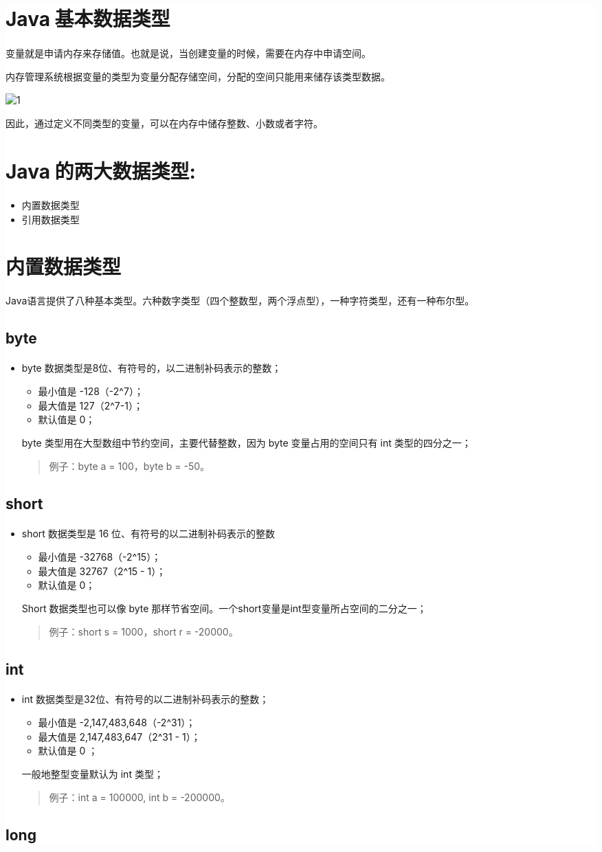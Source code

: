 # Java 基本数据类型
变量就是申请内存来存储值。也就是说，当创建变量的时候，需要在内存中申请空间。

内存管理系统根据变量的类型为变量分配存储空间，分配的空间只能用来储存该类型数据。

![1](\img\memorypic1.jpg)

因此，通过定义不同类型的变量，可以在内存中储存整数、小数或者字符。

# Java 的两大数据类型:

- 内置数据类型
- 引用数据类型

# 内置数据类型
Java语言提供了八种基本类型。六种数字类型（四个整数型，两个浮点型），一种字符类型，还有一种布尔型。

## byte

- byte 数据类型是8位、有符号的，以二进制补码表示的整数；
    - 最小值是 -128（-2^7）；
    - 最大值是 127（2^7-1）；
    - 默认值是 0；

    byte 类型用在大型数组中节约空间，主要代替整数，因为 byte 变量占用的空间只有 int 类型的四分之一；

    >例子：byte a = 100，byte b = -50。

## short

- short 数据类型是 16 位、有符号的以二进制补码表示的整数
    - 最小值是 -32768（-2^15）；
    - 最大值是 32767（2^15 - 1）；
    - 默认值是 0；

    Short 数据类型也可以像 byte 那样节省空间。一个short变量是int型变量所占空间的二分之一；

    >例子：short s = 1000，short r = -20000。

## int

- int 数据类型是32位、有符号的以二进制补码表示的整数；
    - 最小值是 -2,147,483,648（-2^31）；
    - 最大值是 2,147,483,647（2^31 - 1）；
    - 默认值是 0 ；

    一般地整型变量默认为 int 类型；

    >例子：int a = 100000, int b = -200000。

## long
